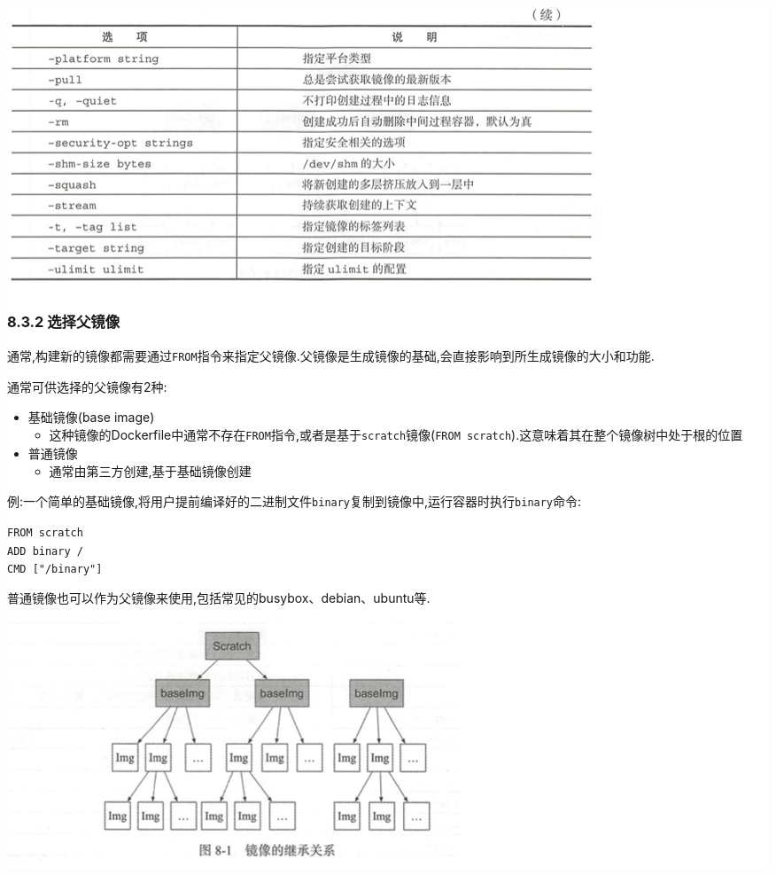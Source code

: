 ![创建镜像的命令选项及说明-2](./img/创建镜像的命令选项及说明-2.png)

### 8.3.2 选择父镜像

通常,构建新的镜像都需要通过`FROM`指令来指定父镜像.父镜像是生成镜像的基础,会直接影响到所生成镜像的大小和功能.

通常可供选择的父镜像有2种:

- 基础镜像(base image)
	- 这种镜像的Dockerfile中通常不存在`FROM`指令,或者是基于`scratch`镜像(`FROM scratch`).这意味着其在整个镜像树中处于根的位置
- 普通镜像
	- 通常由第三方创建,基于基础镜像创建

例:一个简单的基础镜像,将用户提前编译好的二进制文件`binary`复制到镜像中,运行容器时执行`binary`命令:

```
FROM scratch
ADD binary /
CMD ["/binary"]
```

普通镜像也可以作为父镜像来使用,包括常见的busybox、debian、ubuntu等.

![镜像的继承关系](./img/镜像的继承关系.png)
